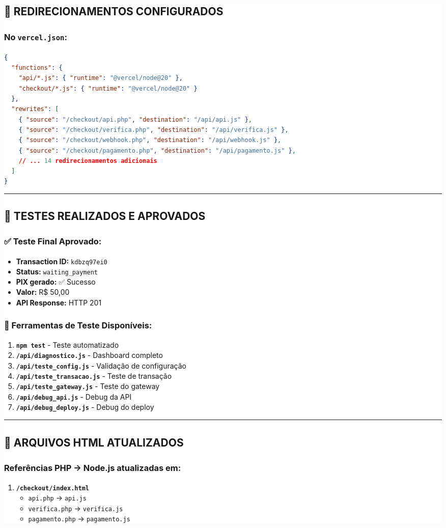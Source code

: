 
## 🔄 **REDIRECIONAMENTOS CONFIGURADOS**

### **No `vercel.json`:**
```json
{
  "functions": {
    "api/*.js": { "runtime": "@vercel/node@20" },
    "checkout/*.js": { "runtime": "@vercel/node@20" }
  },
  "rewrites": [
    { "source": "/checkout/api.php", "destination": "/api/api.js" },
    { "source": "/checkout/verifica.php", "destination": "/api/verifica.js" },
    { "source": "/checkout/webhook.php", "destination": "/api/webhook.js" },
    { "source": "/checkout/pagamento.php", "destination": "/api/pagamento.js" },
    // ... 14 redirecionamentos adicionais
  ]
}
```

---

## 🧪 **TESTES REALIZADOS E APROVADOS**

### **✅ Teste Final Aprovado:**
- **Transaction ID:** `kdbzq97ei0`
- **Status:** `waiting_payment`
- **PIX gerado:** ✅ Sucesso
- **Valor:** R$ 50,00
- **API Response:** HTTP 201

### **🔧 Ferramentas de Teste Disponíveis:**
1. **`npm test`** - Teste automatizado
2. **`/api/diagnostico.js`** - Dashboard completo
3. **`/api/teste_config.js`** - Validação de configuração
4. **`/api/teste_transacao.js`** - Teste de transação
5. **`/api/teste_gateway.js`** - Teste do gateway
6. **`/api/debug_api.js`** - Debug da API
7. **`/api/debug_deploy.js`** - Debug do deploy

---

## 📝 **ARQUIVOS HTML ATUALIZADOS**

### **Referências PHP → Node.js atualizadas em:**
1. **`/checkout/index.html`**
   - `api.php` → `api.js`
   - `verifica.php` → `verifica.js`
   - `pagamento.php` → `pagamento.js`
